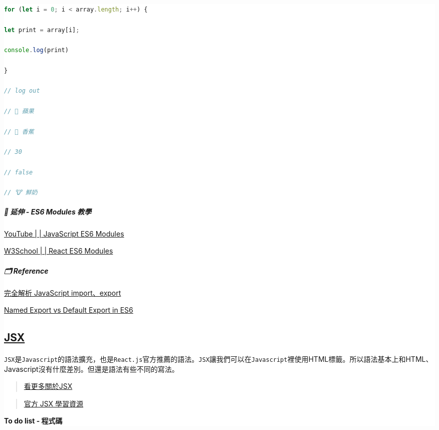 ```js
for (let i = 0; i < array.length; i++) {

let print = array[i];

console.log(print) 

}

// log out 

// 🍎 蘋果

// 🍌 香蕉

// 30

// false

// 🐮 鮮奶
```




##### 📝 延伸 - ES6 Modules  教學


[YouTube | | JavaScript ES6 Modules](https://www.youtube.com/watch?v=cRHQNNcYf6s)

[W3School | |  React ES6 Modules](https://www.w3schools.com/react/react_es6_modules.asp)




##### 🗂️ Reference


[完全解析 JavaScript import、export](https://www.casper.tw/development/2020/03/25/import-export/)

[Named Export vs Default Export in ES6](https://medium.com/@etherealm/named-export-vs-default-export-in-es6-affb483a0910)





## [JSX](https://youtu.be/Rh3tobg7hEo?t=646)


`JSX`是`Javascript`的語法擴充，也是`React.js`官方推薦的語法。`JSX`讓我們可以在`Javascript`裡使用HTML標籤。所以語法基本上和HTML、Javascript沒有什麼差別。但還是語法有些不同的寫法。


>[看更多關於JSX](https://ithelp.ithome.com.tw/articles/10239097)

>[官方 JSX 學習資源](https://react.dev/learn/writing-markup-with-jsx)



**To do list - 程式碼**
